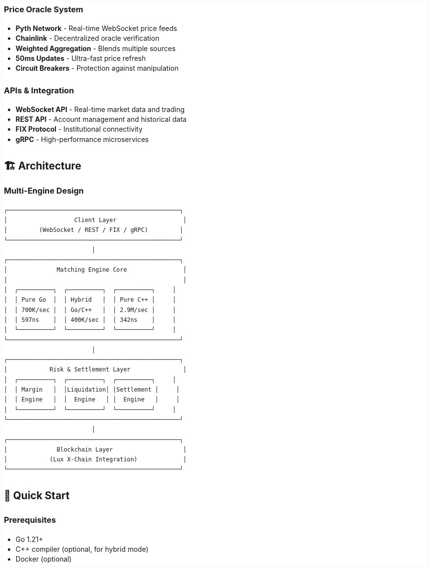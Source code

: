 ### Price Oracle System
- **Pyth Network** - Real-time WebSocket price feeds
- **Chainlink** - Decentralized oracle verification
- **Weighted Aggregation** - Blends multiple sources
- **50ms Updates** - Ultra-fast price refresh
- **Circuit Breakers** - Protection against manipulation

### APIs & Integration
- **WebSocket API** - Real-time market data and trading
- **REST API** - Account management and historical data
- **FIX Protocol** - Institutional connectivity
- **gRPC** - High-performance microservices

## 🏗️ Architecture

### Multi-Engine Design
```
┌─────────────────────────────────────────────────┐
│                   Client Layer                   │
│         (WebSocket / REST / FIX / gRPC)         │
└─────────────────────────────────────────────────┘
                         │
┌─────────────────────────────────────────────────┐
│              Matching Engine Core                │
│                                                  │
│  ┌──────────┐  ┌──────────┐  ┌──────────┐     │
│  │ Pure Go  │  │ Hybrid   │  │ Pure C++ │     │
│  │ 700K/sec │  │ Go/C++   │  │ 2.9M/sec │     │
│  │ 597ns    │  │ 400K/sec │  │ 342ns    │     │
│  └──────────┘  └──────────┘  └──────────┘     │
└─────────────────────────────────────────────────┘
                         │
┌─────────────────────────────────────────────────┐
│            Risk & Settlement Layer               │
│  ┌──────────┐  ┌──────────┐  ┌──────────┐     │
│  │ Margin   │  │Liquidation│ │Settlement │     │
│  │ Engine   │  │  Engine   │ │  Engine   │     │
│  └──────────┘  └──────────┘  └──────────┘     │
└─────────────────────────────────────────────────┘
                         │
┌─────────────────────────────────────────────────┐
│              Blockchain Layer                    │
│            (Lux X-Chain Integration)             │
└─────────────────────────────────────────────────┘
```

## 🚀 Quick Start

### Prerequisites
- Go 1.21+ 
- C++ compiler (optional, for hybrid mode)
- Docker (optional)
